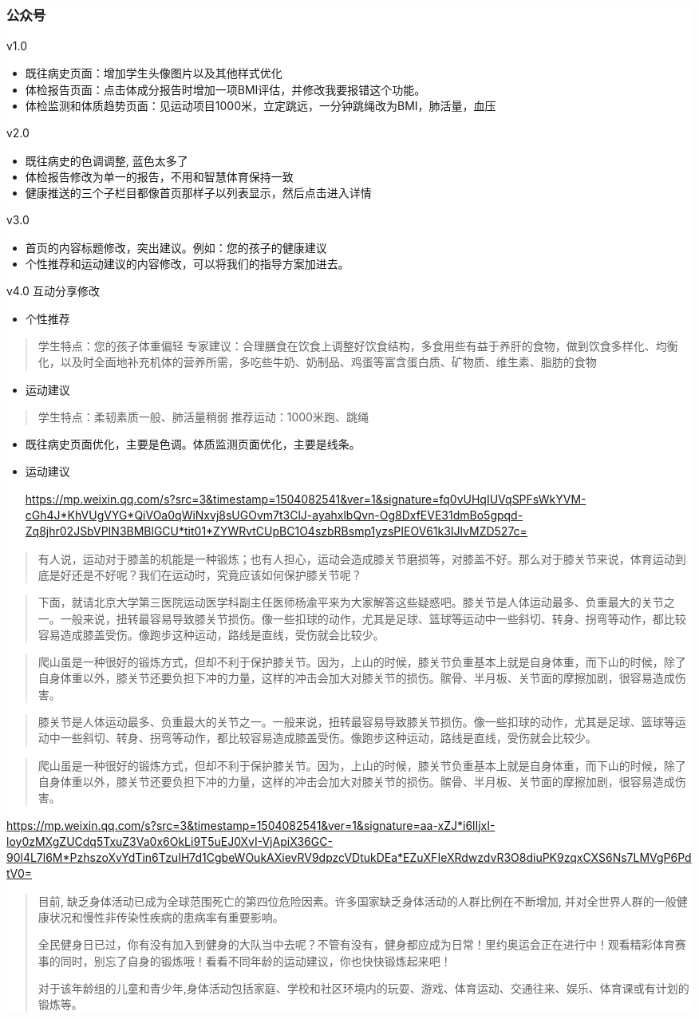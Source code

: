 ### 公众号
v1.0
* 既往病史页面：增加学生头像图片以及其他样式优化
* 体检报告页面：点击体成分报告时增加一项BMI评估，并修改我要报错这个功能。
* 体检监测和体质趋势页面：见运动项目1000米，立定跳远，一分钟跳绳改为BMI，肺活量，血压

v2.0
* 既往病史的色调调整, 蓝色太多了
* 体检报告修改为单一的报告，不用和智慧体育保持一致
* 健康推送的三个子栏目都像首页那样子以列表显示，然后点击进入详情

v3.0
* 首页的内容标题修改，突出建议。例如：您的孩子的健康建议
* 个性推荐和运动建议的内容修改，可以将我们的指导方案加进去。

v4.0
互动分享修改

  * 个性推荐
  > 学生特点：您的孩子体重偏轻
  > 专家建议：合理膳食在饮食上调整好饮食结构，多食用些有益于养肝的食物，做到饮食多样化、均衡化，以及时全面地补充机体的营养所需，多吃些牛奶、奶制品、鸡蛋等富含蛋白质、矿物质、维生素、脂肪的食物

  * 运动建议
  > 学生特点：柔韧素质一般、肺活量稍弱
  > 推荐运动：1000米跑、跳绳

* 既往病史页面优化，主要是色调。体质监测页面优化，主要是线条。

* 运动建议

  https://mp.weixin.qq.com/s?src=3&timestamp=1504082541&ver=1&signature=fq0vUHqIUVqSPFsWkYVM-cGh4J*KhVUgVYG*QiVOa0qWiNxvj8sUGOvm7t3ClJ-ayahxlbQvn-Og8DxfEVE31dmBo5gpqd-Zq8jhr02JSbVPIN3BMBlGCU*tit01*ZYWRvtCUpBC1O4szbRBsmp1yzsPIEOV61k3IJlvMZD527c=

>有人说，运动对于膝盖的机能是一种锻炼；也有人担心，运动会造成膝关节磨损等，对膝盖不好。那么对于膝关节来说，体育运动到底是好还是不好呢？我们在运动时，究竟应该如何保护膝关节呢？

>下面，就请北京大学第三医院运动医学科副主任医师杨渝平来为大家解答这些疑惑吧。膝关节是人体运动最多、负重最大的关节之一。一般来说，扭转最容易导致膝关节损伤。像一些扣球的动作，尤其是足球、篮球等运动中一些斜切、转身、拐弯等动作，都比较容易造成膝盖受伤。像跑步这种运动，路线是直线，受伤就会比较少。

> 爬山虽是一种很好的锻炼方式，但却不利于保护膝关节。因为，上山的时候，膝关节负重基本上就是自身体重，而下山的时候，除了自身体重以外，膝关节还要负担下冲的力量，这样的冲击会加大对膝关节的损伤。髌骨、半月板、关节面的摩擦加剧，很容易造成伤害。

>膝关节是人体运动最多、负重最大的关节之一。一般来说，扭转最容易导致膝关节损伤。像一些扣球的动作，尤其是足球、篮球等运动中一些斜切、转身、拐弯等动作，都比较容易造成膝盖受伤。像跑步这种运动，路线是直线，受伤就会比较少。

>爬山虽是一种很好的锻炼方式，但却不利于保护膝关节。因为，上山的时候，膝关节负重基本上就是自身体重，而下山的时候，除了自身体重以外，膝关节还要负担下冲的力量，这样的冲击会加大对膝关节的损伤。髌骨、半月板、关节面的摩擦加剧，很容易造成伤害。

https://mp.weixin.qq.com/s?src=3&timestamp=1504082541&ver=1&signature=aa-xZJ*i6lIjxI-loy0zMXgZUCdq5TxuZ3Va0x6OkLi9T5uEJ0XvI-VjApiX36GC-90l4L7l6M*PzhszoXvYdTin6TzuIH7d1CgbeWOukAXievRV9dpzcVDtukDEa*EZuXFIeXRdwzdvR3O8diuPK9zqxCXS6Ns7LMVgP6PdtV0=

>目前, 缺乏身体活动已成为全球范围死亡的第四位危险因素。许多国家缺乏身体活动的人群比例在不断增加, 并对全世界人群的一般健康状况和慢性非传染性疾病的患病率有重要影响。
>
>全民健身日已过，你有没有加入到健身的大队当中去呢？不管有没有，健身都应成为日常！里约奥运会正在进行中！观看精彩体育赛事的同时，别忘了自身的锻炼哦！看看不同年龄的运动建议，你也快快锻炼起来吧！
>
> 对于该年龄组的儿童和青少年,身体活动包括家庭、学校和社区环境内的玩耍、游戏、体育运动、交通往来、娱乐、体育课或有计划的锻炼等。
